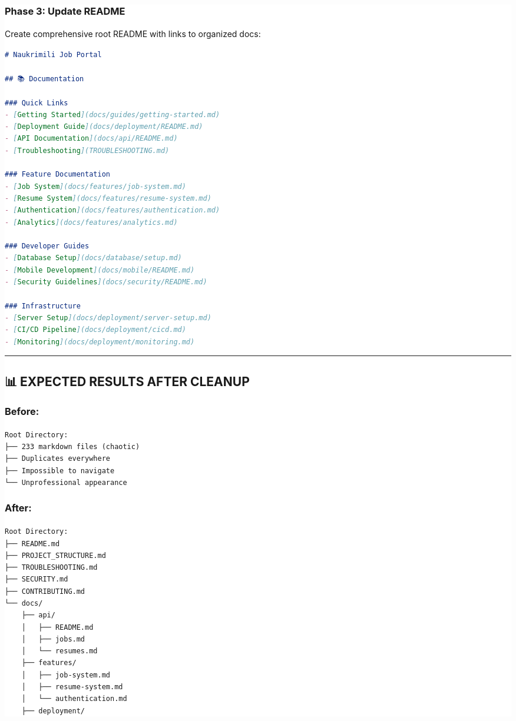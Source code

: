 
### **Phase 3: Update README**

Create comprehensive root README with links to organized docs:

```markdown
# Naukrimili Job Portal

## 📚 Documentation

### Quick Links
- [Getting Started](docs/guides/getting-started.md)
- [Deployment Guide](docs/deployment/README.md)
- [API Documentation](docs/api/README.md)
- [Troubleshooting](TROUBLESHOOTING.md)

### Feature Documentation
- [Job System](docs/features/job-system.md)
- [Resume System](docs/features/resume-system.md)
- [Authentication](docs/features/authentication.md)
- [Analytics](docs/features/analytics.md)

### Developer Guides
- [Database Setup](docs/database/setup.md)
- [Mobile Development](docs/mobile/README.md)
- [Security Guidelines](docs/security/README.md)

### Infrastructure
- [Server Setup](docs/deployment/server-setup.md)
- [CI/CD Pipeline](docs/deployment/cicd.md)
- [Monitoring](docs/deployment/monitoring.md)
```

---

## 📊 EXPECTED RESULTS AFTER CLEANUP

### **Before:**
```
Root Directory:
├── 233 markdown files (chaotic)
├── Duplicates everywhere
├── Impossible to navigate
└── Unprofessional appearance
```

### **After:**
```
Root Directory:
├── README.md
├── PROJECT_STRUCTURE.md
├── TROUBLESHOOTING.md
├── SECURITY.md
├── CONTRIBUTING.md
└── docs/
    ├── api/
    │   ├── README.md
    │   ├── jobs.md
    │   └── resumes.md
    ├── features/
    │   ├── job-system.md
    │   ├── resume-system.md
    │   └── authentication.md
    ├── deployment/
```